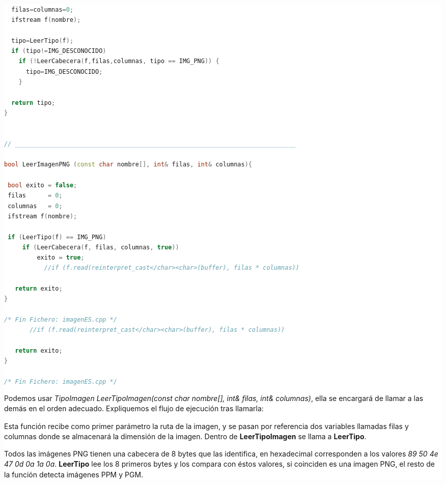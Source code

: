 ```cpp
  filas=columnas=0;
  ifstream f(nombre);

  tipo=LeerTipo(f);
  if (tipo!=IMG_DESCONOCIDO)
    if (!LeerCabecera(f,filas,columnas, tipo == IMG_PNG)) {
      tipo=IMG_DESCONOCIDO;
    }

  return tipo;
}


// _____________________________________________________________________________

bool LeerImagenPNG (const char nombre[], int& filas, int& columnas){

 bool exito = false;
 filas      = 0;
 columnas   = 0;
 ifstream f(nombre);

 if (LeerTipo(f) == IMG_PNG)
     if (LeerCabecera(f, filas, columnas, true))
         exito = true;
           //if (f.read(reinterpret_cast</char><char>(buffer), filas * columnas))

   return exito;
}

/* Fin Fichero: imagenES.cpp */
       //if (f.read(reinterpret_cast</char><char>(buffer), filas * columnas))

   return exito;
}

/* Fin Fichero: imagenES.cpp */


```

Podemos usar *TipoImagen LeerTipoImagen(const char nombre[], int& filas, int& columnas)*, ella se encargará de llamar a las demás en el orden adecuado. Expliquemos el flujo de ejecución tras llamarla:

Esta función recibe como primer parámetro la ruta de la imagen, y se pasan por referencia dos variables llamadas filas y columnas donde se almacenará la dimensión de la imagen. Dentro de **LeerTipoImagen** se llama a **LeerTipo**.

Todos las imágenes PNG tienen una cabecera de 8 bytes que las identifica, en hexadecimal corresponden a los valores *89 50 4e 47 0d 0a 1a 0a*. **LeerTipo** lee los 8 primeros bytes y los compara con éstos valores, si coinciden es una imagen PNG, el resto de la función detecta imágenes PPM y PGM.
